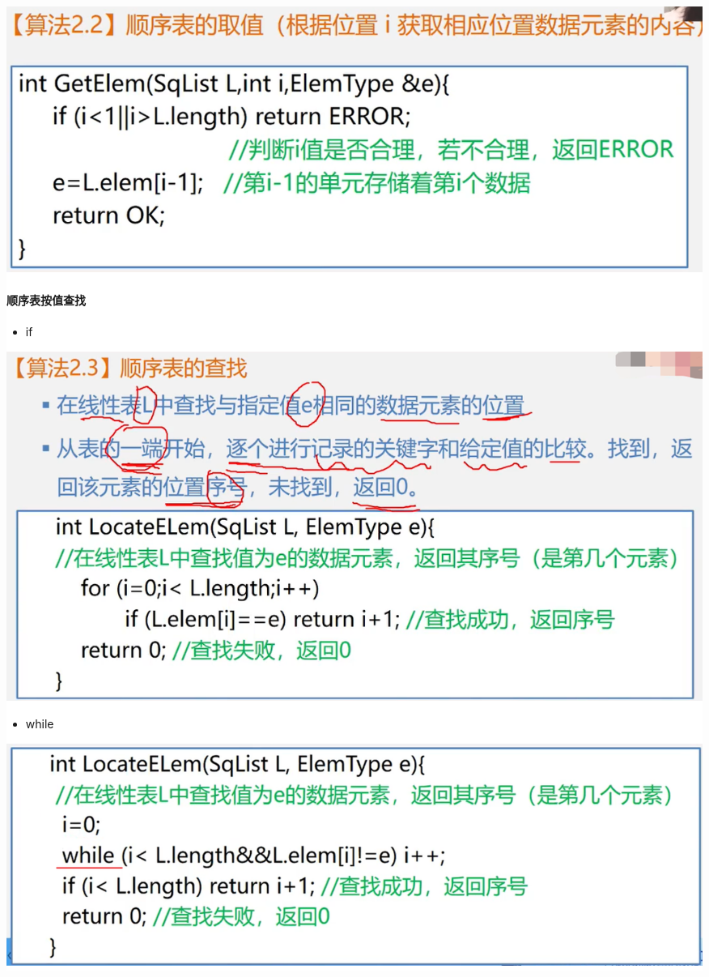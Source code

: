 ![image-20210425130928013](markdownImg/DataStructure&Algorithm/image-20210425130928013.png)

#### 顺序表按值查找

+ if

![image-20210425131544800](markdownImg/DataStructure&Algorithm/image-20210425131544800.png)

+ while

![image-20210425131753563](markdownImg/DataStructure&Algorithm/image-20210425131753563.png)
